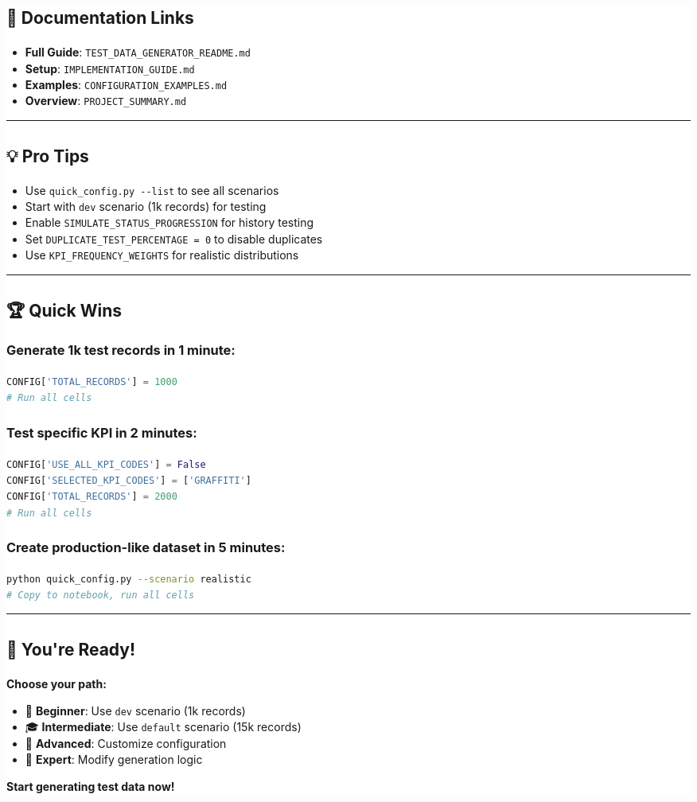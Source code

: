 
## 🔗 Documentation Links

- **Full Guide**: `TEST_DATA_GENERATOR_README.md`
- **Setup**: `IMPLEMENTATION_GUIDE.md`
- **Examples**: `CONFIGURATION_EXAMPLES.md`
- **Overview**: `PROJECT_SUMMARY.md`

---

## 💡 Pro Tips

- Use `quick_config.py --list` to see all scenarios
- Start with `dev` scenario (1k records) for testing
- Enable `SIMULATE_STATUS_PROGRESSION` for history testing
- Set `DUPLICATE_TEST_PERCENTAGE = 0` to disable duplicates
- Use `KPI_FREQUENCY_WEIGHTS` for realistic distributions

---

## 🏆 Quick Wins

### Generate 1k test records in 1 minute:
```python
CONFIG['TOTAL_RECORDS'] = 1000
# Run all cells
```

### Test specific KPI in 2 minutes:
```python
CONFIG['USE_ALL_KPI_CODES'] = False
CONFIG['SELECTED_KPI_CODES'] = ['GRAFFITI']
CONFIG['TOTAL_RECORDS'] = 2000
# Run all cells
```

### Create production-like dataset in 5 minutes:
```bash
python quick_config.py --scenario realistic
# Copy to notebook, run all cells
```

---

## 🎉 You're Ready!

**Choose your path:**

- 👶 **Beginner**: Use `dev` scenario (1k records)
- 🎓 **Intermediate**: Use `default` scenario (15k records)
- 🚀 **Advanced**: Customize configuration
- 💪 **Expert**: Modify generation logic

**Start generating test data now!**
